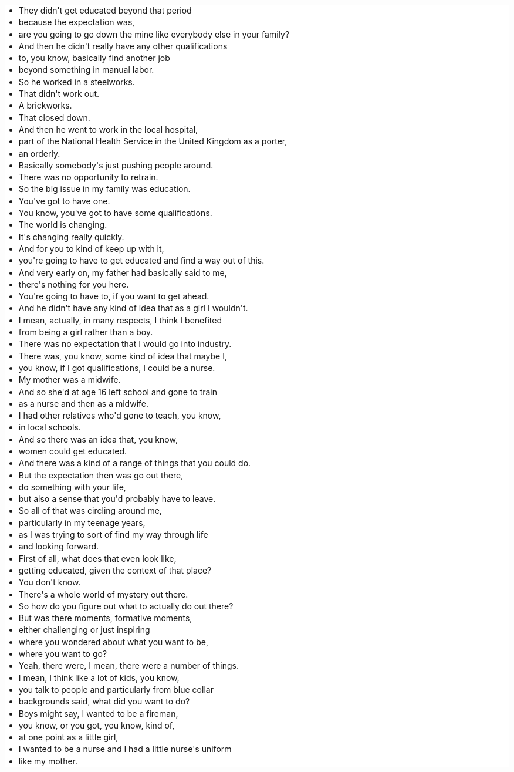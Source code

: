 *  They didn't get educated beyond that period
*  because the expectation was,
*  are you going to go down the mine like everybody else in your family?
*  And then he didn't really have any other qualifications
*  to, you know, basically find another job
*  beyond something in manual labor.
*  So he worked in a steelworks.
*  That didn't work out.
*  A brickworks.
*  That closed down.
*  And then he went to work in the local hospital,
*  part of the National Health Service in the United Kingdom as a porter,
*  an orderly.
*  Basically somebody's just pushing people around.
*  There was no opportunity to retrain.
*  So the big issue in my family was education.
*  You've got to have one.
*  You know, you've got to have some qualifications.
*  The world is changing.
*  It's changing really quickly.
*  And for you to kind of keep up with it,
*  you're going to have to get educated and find a way out of this.
*  And very early on, my father had basically said to me,
*  there's nothing for you here.
*  You're going to have to, if you want to get ahead.
*  And he didn't have any kind of idea that as a girl I wouldn't.
*  I mean, actually, in many respects, I think I benefited
*  from being a girl rather than a boy.
*  There was no expectation that I would go into industry.
*  There was, you know, some kind of idea that maybe I,
*  you know, if I got qualifications, I could be a nurse.
*  My mother was a midwife.
*  And so she'd at age 16 left school and gone to train
*  as a nurse and then as a midwife.
*  I had other relatives who'd gone to teach, you know,
*  in local schools.
*  And so there was an idea that, you know,
*  women could get educated.
*  And there was a kind of a range of things that you could do.
*  But the expectation then was go out there,
*  do something with your life,
*  but also a sense that you'd probably have to leave.
*  So all of that was circling around me,
*  particularly in my teenage years,
*  as I was trying to sort of find my way through life
*  and looking forward.
*  First of all, what does that even look like,
*  getting educated, given the context of that place?
*  You don't know.
*  There's a whole world of mystery out there.
*  So how do you figure out what to actually do out there?
*  But was there moments, formative moments,
*  either challenging or just inspiring
*  where you wondered about what you want to be,
*  where you want to go?
*  Yeah, there were, I mean, there were a number of things.
*  I mean, I think like a lot of kids, you know,
*  you talk to people and particularly from blue collar
*  backgrounds said, what did you want to do?
*  Boys might say, I wanted to be a fireman,
*  you know, or you got, you know, kind of,
*  at one point as a little girl,
*  I wanted to be a nurse and I had a little nurse's uniform
*  like my mother.